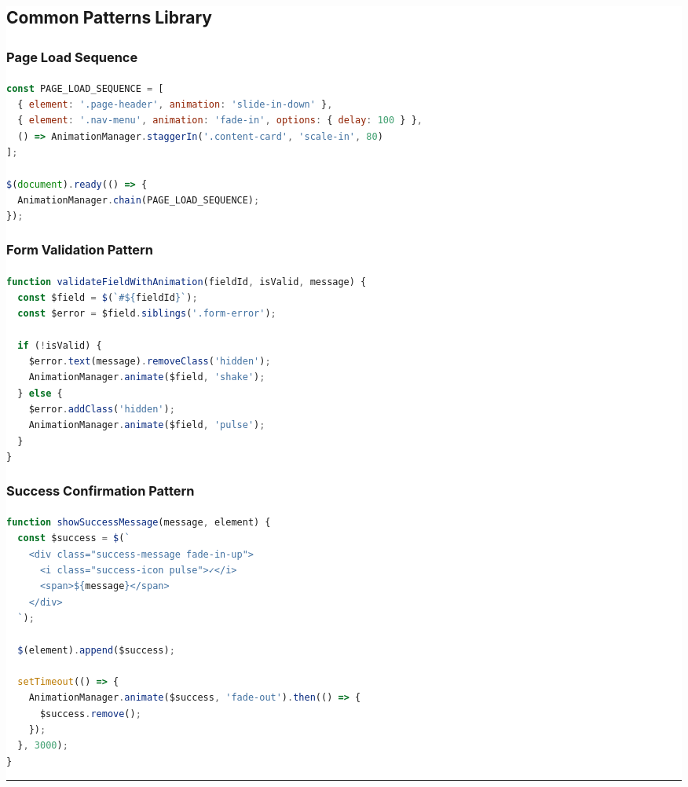 
## Common Patterns Library

### Page Load Sequence
```javascript
const PAGE_LOAD_SEQUENCE = [
  { element: '.page-header', animation: 'slide-in-down' },
  { element: '.nav-menu', animation: 'fade-in', options: { delay: 100 } },
  () => AnimationManager.staggerIn('.content-card', 'scale-in', 80)
];

$(document).ready(() => {
  AnimationManager.chain(PAGE_LOAD_SEQUENCE);
});
```

### Form Validation Pattern
```javascript
function validateFieldWithAnimation(fieldId, isValid, message) {
  const $field = $(`#${fieldId}`);
  const $error = $field.siblings('.form-error');
  
  if (!isValid) {
    $error.text(message).removeClass('hidden');
    AnimationManager.animate($field, 'shake');
  } else {
    $error.addClass('hidden');
    AnimationManager.animate($field, 'pulse');
  }
}
```

### Success Confirmation Pattern
```javascript
function showSuccessMessage(message, element) {
  const $success = $(`
    <div class="success-message fade-in-up">
      <i class="success-icon pulse">✓</i>
      <span>${message}</span>
    </div>
  `);
  
  $(element).append($success);
  
  setTimeout(() => {
    AnimationManager.animate($success, 'fade-out').then(() => {
      $success.remove();
    });
  }, 3000);
}
```

---